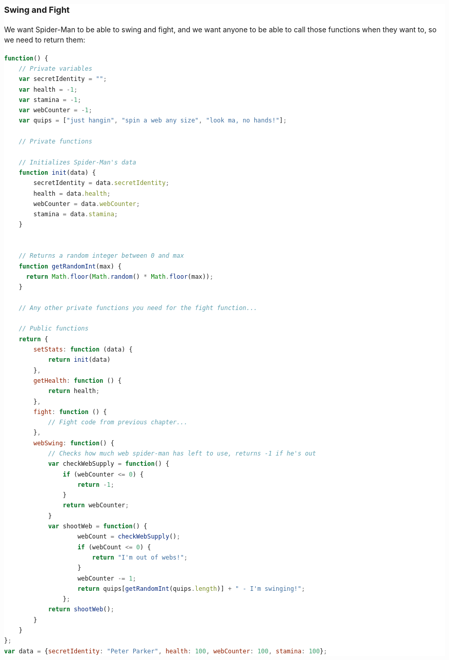 ### Swing and Fight
We want Spider-Man to be able to swing and fight, and we want anyone to be able to call those functions when they want to, so we need to return them:

~~~javascript
function() {
	// Private variables
	var secretIdentity = "";
	var health = -1;
	var stamina = -1;
	var webCounter = -1;
	var quips = ["just hangin", "spin a web any size", "look ma, no hands!"];
	
	// Private functions
	
	// Initializes Spider-Man's data
	function init(data) {
		secretIdentity = data.secretIdentity;
		health = data.health;
		webCounter = data.webCounter;
		stamina = data.stamina;
	}
	

	// Returns a random integer between 0 and max
	function getRandomInt(max) {
	  return Math.floor(Math.random() * Math.floor(max));
	}
	
	// Any other private functions you need for the fight function...
	
	// Public functions
	return {
		setStats: function (data) {
			return init(data)
		},
		getHealth: function () {
			return health;
		},
		fight: function () {
			// Fight code from previous chapter...
		},
		webSwing: function() {
			// Checks how much web spider-man has left to use, returns -1 if he's out
			var checkWebSupply = function() {
				if (webCounter <= 0) {
					return -1;
				}
				return webCounter;
			}
			var shootWeb = function() {
					webCount = checkWebSupply();
					if (webCount <= 0) {
						return "I'm out of webs!";
					}
					webCounter -= 1;
					return quips[getRandomInt(quips.length)] + " - I'm swinging!";
				};
			return shootWeb();
		}
	}
};
var data = {secretIdentity: "Peter Parker", health: 100, webCounter: 100, stamina: 100};
~~~

[jsConsole_link]: https://jsconsole.com/